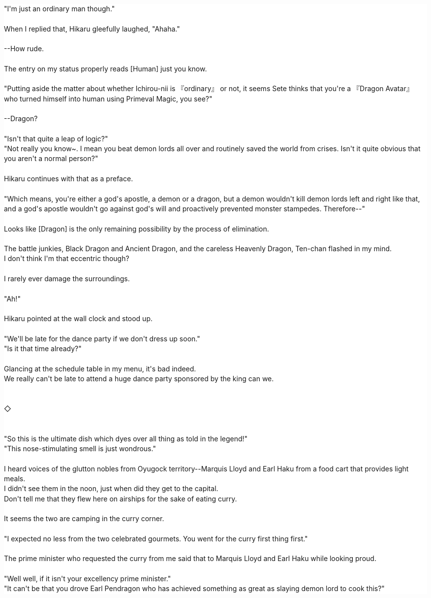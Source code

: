 "I'm just an ordinary man though."<br/>
<br/>
When I replied that, Hikaru gleefully laughed, "Ahaha."<br/>
<br/>
--How rude.<br/>
<br/>
The entry on my status properly reads [Human] just you know.<br/>
<br/>
"Putting aside the matter about whether Ichirou-nii is 『ordinary』 or not, it seems Sete thinks that you're a 『Dragon Avatar』 who turned himself into human using Primeval Magic, you see?"<br/>
<br/>
--Dragon?<br/>
<br/>
"Isn't that quite a leap of logic?"<br/>
"Not really you know~. I mean you beat demon lords all over and routinely saved the world from crises. Isn't it quite obvious that you aren't a normal person?"<br/>
<br/>
Hikaru continues with that as a preface.<br/>
<br/>
"Which means, you're either a god's apostle, a demon or a dragon, but a demon wouldn't kill demon lords left and right like that, and a god's apostle wouldn't go against god's will and proactively prevented monster stampedes. Therefore--"<br/>
<br/>
Looks like [Dragon] is the only remaining possibility by the process of elimination.<br/>
<br/>
The battle junkies, Black Dragon and Ancient Dragon, and the careless Heavenly Dragon, Ten-chan flashed in my mind.<br/>
I don't think I'm that eccentric though?<br/>
<br/>
I rarely ever damage the surroundings.<br/>
<br/>
"Ah!"<br/>
<br/>
Hikaru pointed at the wall clock and stood up.<br/>
<br/>
"We'll be late for the dance party if we don't dress up soon."<br/>
"Is it that time already?"<br/>
<br/>
Glancing at the schedule table in my menu, it's bad indeed.<br/>
We really can't be late to attend a huge dance party sponsored by the king can we.<br/>
<br/>
<br/>
◇<br/>
<br/>
<br/>
"So this is the ultimate dish which dyes over all thing as told in the legend!"<br/>
"This nose-stimulating smell is just wondrous."<br/>
<br/>
I heard voices of the glutton nobles from Oyugock territory--Marquis Lloyd and Earl Haku from a food cart that provides light meals.<br/>
I didn't see them in the noon, just when did they get to the capital.<br/>
Don't tell me that they flew here on airships for the sake of eating curry.<br/>
<br/>
It seems the two are camping in the curry corner.<br/>
<br/>
"I expected no less from the two celebrated gourmets. You went for the curry first thing first."<br/>
<br/>
The prime minister who requested the curry from me said that to Marquis Lloyd and Earl Haku while looking proud.<br/>
<br/>
"Well well, if it isn't your excellency prime minister."<br/>
"It can't be that you drove Earl Pendragon who has achieved something as great as slaying demon lord to cook this?"<br/>